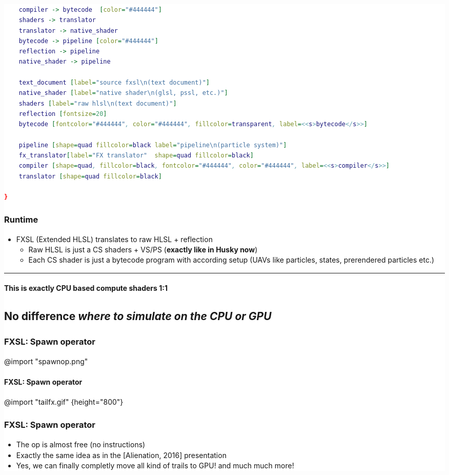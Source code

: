 ```dot {engine="dot"}
    compiler -> bytecode  [color="#444444"]
    shaders -> translator
    translator -> native_shader
    bytecode -> pipeline [color="#444444"]
    reflection -> pipeline
    native_shader -> pipeline

    text_document [label="source fxsl\n(text document)"]
    native_shader [label="native shader\n(glsl, pssl, etc.)"]
    shaders [label="raw hlsl\n(text document)"]
    reflection [fontsize=20]
    bytecode [fontcolor="#444444", color="#444444", fillcolor=transparent, label=<<s>bytecode</s>>]

    pipeline [shape=quad fillcolor=black label="pipeline\n(particle system)"]
    fx_translator[label="FX translator"  shape=quad fillcolor=black]
    compiler [shape=quad, fillcolor=black, fontcolor="#444444", color="#444444", label=<<s>compiler</s>>]
    translator [shape=quad fillcolor=black]

}
```




### Runtime
  - FXSL (Extended HLSL) translates to raw HLSL + reflection
    - Raw HLSL is just a CS shaders + VS/PS (__exactly like in Husky now__)
    - Each CS shader is just a bytecode program with according setup (UAVs like particles, states, prerendered particles etc.)
---
#### This is exactly CPU based compute shaders 1:1



## __No difference__ ***where to simulate on the CPU or GPU***



### FXSL: Spawn operator

@import "spawnop.png"



#### FXSL: Spawn operator

@import "tailfx.gif" {height="800"}



### FXSL: Spawn operator

- The op is almost free (no instructions)
- Exactly the same idea as in the [Alienation, 2016] presentation
- Yes, we can finally completly move all kind of trails to GPU! and much much more!
